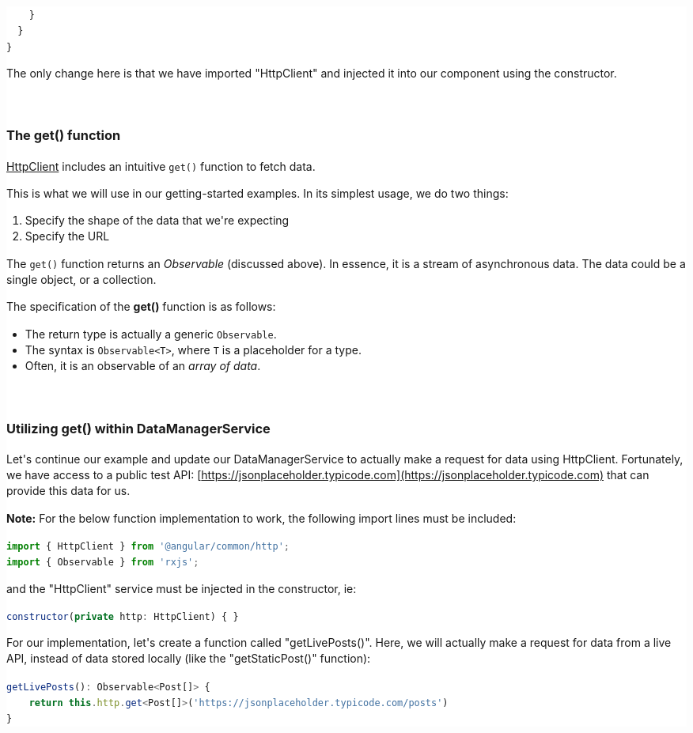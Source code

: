```typescript
    }
  }
}
```

The only change here is that we have imported "HttpClient" and injected it into our component using the constructor.

<br>

### The get() function

[HttpClient](https://angular.io/api/common/http/HttpClient) includes an intuitive `get()` function to fetch data.

This is what we will use in our getting-started examples. In its simplest usage, we do two things:

1. Specify the shape of the data that we're expecting
2. Specify the URL
 
The `get()` function returns an *Observable* (discussed above). In essence, it is a stream of asynchronous data. The data could be a single object, or a collection. 

The specification of the **get()** function is as follows:

* The return type is actually a generic `Observable`.  
* The syntax is `Observable<T>`, where `T` is a placeholder for a type.   
* Often, it is an observable of an *array of data*.  

<br>

### Utilizing get() within DataManagerService

Let's continue our example and update our DataManagerService to actually make a request for data using HttpClient.  Fortunately, we have access to a public test API:  [https://jsonplaceholder.typicode.com](https://jsonplaceholder.typicode.com) that can provide this data for us.  

**Note:** For the below function implementation to work, the following import lines must be included:

```typescript
import { HttpClient } from '@angular/common/http';
import { Observable } from 'rxjs';
```

and the "HttpClient" service must be injected in the constructor, ie:

```js
constructor(private http: HttpClient) { }
```

For our implementation, let's create a function called "getLivePosts()".  Here, we will actually make a request for data from a live API, instead of data stored locally (like the "getStaticPost()" function):

```typescript
getLivePosts(): Observable<Post[]> {
    return this.http.get<Post[]>('https://jsonplaceholder.typicode.com/posts')
}
```
